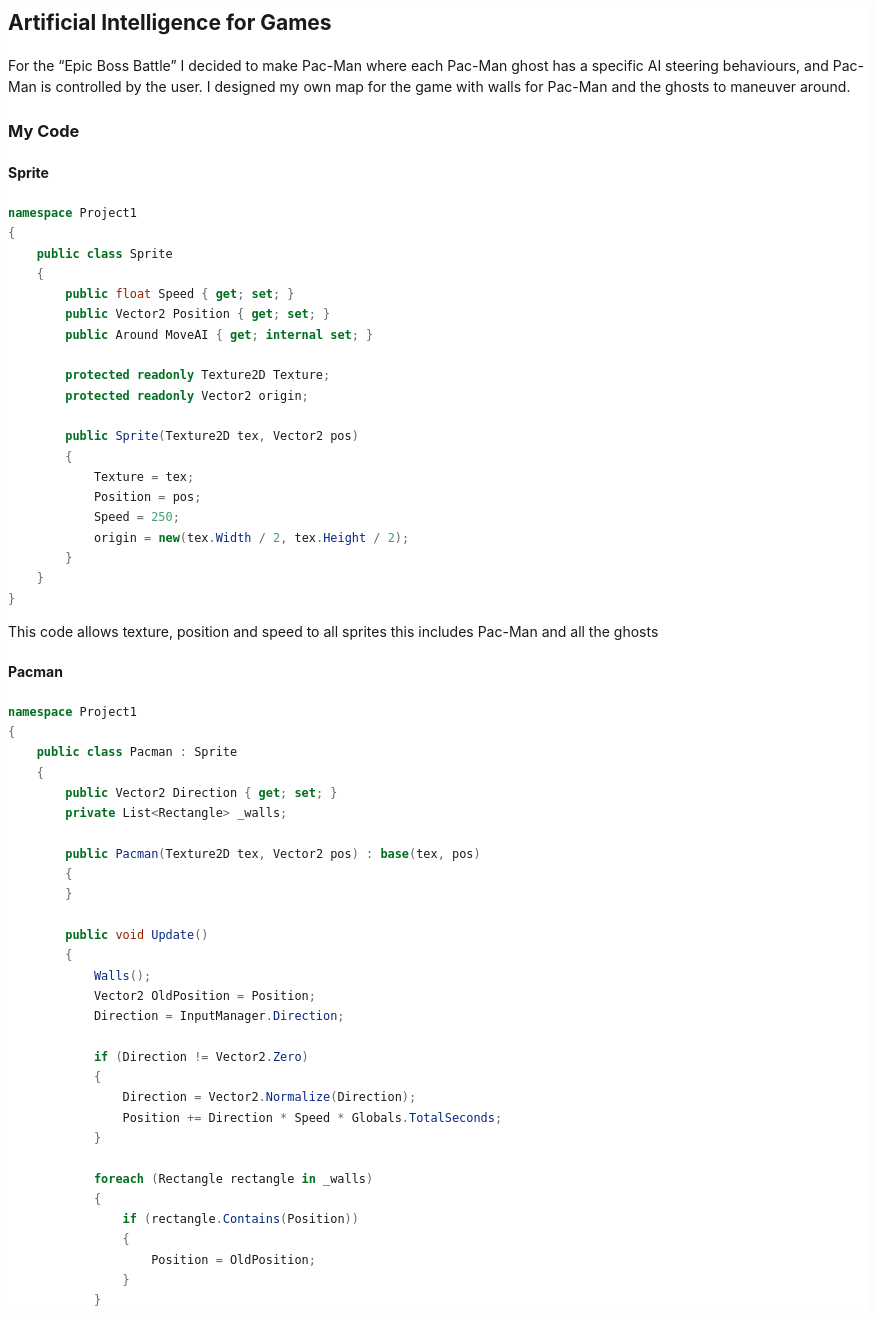 ## Artificial Intelligence for Games
For the “Epic Boss Battle” I decided to make Pac-Man where each Pac-Man ghost has a specific AI steering behaviours, and Pac-Man is controlled by the user. I designed my own map for the game with walls for Pac-Man and the ghosts to maneuver around.
### My Code
#### Sprite
```cs
namespace Project1
{
    public class Sprite
    {
        public float Speed { get; set; }
        public Vector2 Position { get; set; }
        public Around MoveAI { get; internal set; }

        protected readonly Texture2D Texture;
        protected readonly Vector2 origin;

        public Sprite(Texture2D tex, Vector2 pos)
        {
            Texture = tex;
            Position = pos;
            Speed = 250;
            origin = new(tex.Width / 2, tex.Height / 2);
        }
    }
}
```
This code allows texture, position and speed to all sprites this includes Pac-Man and all the ghosts
#### Pacman
```cs
namespace Project1
{
    public class Pacman : Sprite
    {
        public Vector2 Direction { get; set; }
        private List<Rectangle> _walls;
        
        public Pacman(Texture2D tex, Vector2 pos) : base(tex, pos)
        {
        }

        public void Update()
        {
            Walls();
            Vector2 OldPosition = Position;
            Direction = InputManager.Direction;

            if (Direction != Vector2.Zero)
            {
                Direction = Vector2.Normalize(Direction);
                Position += Direction * Speed * Globals.TotalSeconds;
            }

            foreach (Rectangle rectangle in _walls)
            {
                if (rectangle.Contains(Position))
                {
                    Position = OldPosition;
                }
            }
```